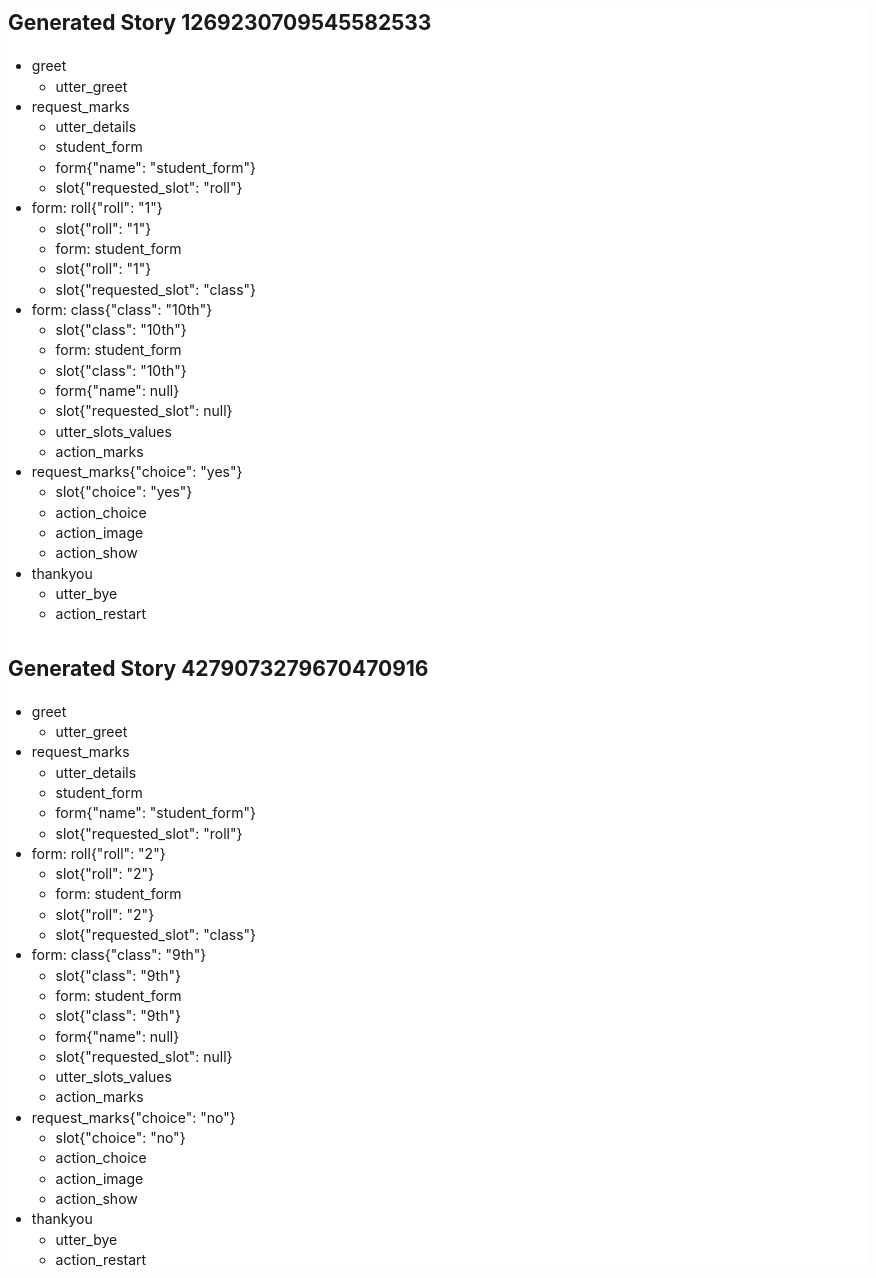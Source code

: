 ## Generated Story 1269230709545582533
* greet
    - utter_greet
* request_marks
    - utter_details
    - student_form
    - form{"name": "student_form"}
    - slot{"requested_slot": "roll"}
* form: roll{"roll": "1"}
    - slot{"roll": "1"}
    - form: student_form
    - slot{"roll": "1"}
    - slot{"requested_slot": "class"}
* form: class{"class": "10th"}
    - slot{"class": "10th"}
    - form: student_form
    - slot{"class": "10th"}
    - form{"name": null}
    - slot{"requested_slot": null}
    - utter_slots_values
    - action_marks
* request_marks{"choice": "yes"}
    - slot{"choice": "yes"}
    - action_choice
	- action_image
	- action_show
* thankyou
    - utter_bye
    - action_restart

## Generated Story 4279073279670470916
* greet
    - utter_greet
* request_marks
    - utter_details
    - student_form
    - form{"name": "student_form"}
    - slot{"requested_slot": "roll"}
* form: roll{"roll": "2"}
    - slot{"roll": "2"}
    - form: student_form
    - slot{"roll": "2"}
    - slot{"requested_slot": "class"}
* form: class{"class": "9th"}
    - slot{"class": "9th"}
    - form: student_form
    - slot{"class": "9th"}
    - form{"name": null}
    - slot{"requested_slot": null}
    - utter_slots_values
    - action_marks
* request_marks{"choice": "no"}
    - slot{"choice": "no"}
    - action_choice
	- action_image
	- action_show
* thankyou
    - utter_bye
    - action_restart
